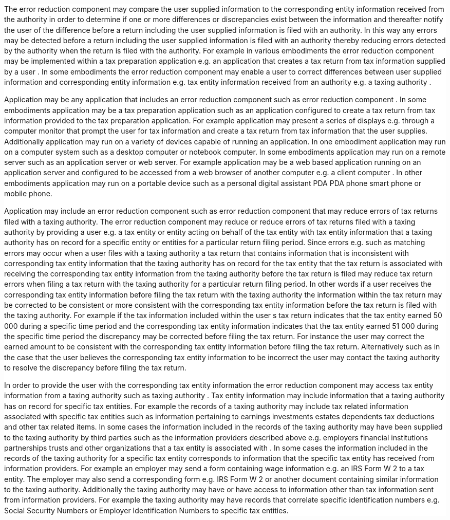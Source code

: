 The error reduction component may compare the user supplied information to the corresponding entity information received from the authority in order to determine if one or more differences or discrepancies exist between the information and thereafter notify the user of the difference before a return including the user supplied information is filed with an authority. In this way any errors may be detected before a return including the user supplied information is filed with an authority thereby reducing errors detected by the authority when the return is filed with the authority. For example in various embodiments the error reduction component may be implemented within a tax preparation application e.g. an application that creates a tax return from tax information supplied by a user . In some embodiments the error reduction component may enable a user to correct differences between user supplied information and corresponding entity information e.g. tax entity information received from an authority e.g. a taxing authority .

Application may be any application that includes an error reduction component such as error reduction component . In some embodiments application may be a tax preparation application such as an application configured to create a tax return from tax information provided to the tax preparation application. For example application may present a series of displays e.g. through a computer monitor that prompt the user for tax information and create a tax return from tax information that the user supplies. Additionally application may run on a variety of devices capable of running an application. In one embodiment application may run on a computer system such as a desktop computer or notebook computer. In some embodiments application may run on a remote server such as an application server or web server. For example application may be a web based application running on an application server and configured to be accessed from a web browser of another computer e.g. a client computer . In other embodiments application may run on a portable device such as a personal digital assistant PDA PDA phone smart phone or mobile phone.

Application may include an error reduction component such as error reduction component that may reduce errors of tax returns filed with a taxing authority. The error reduction component may reduce or reduce errors of tax returns filed with a taxing authority by providing a user e.g. a tax entity or entity acting on behalf of the tax entity with tax entity information that a taxing authority has on record for a specific entity or entities for a particular return filing period. Since errors e.g. such as matching errors may occur when a user files with a taxing authority a tax return that contains information that is inconsistent with corresponding tax entity information that the taxing authority has on record for the tax entity that the tax return is associated with receiving the corresponding tax entity information from the taxing authority before the tax return is filed may reduce tax return errors when filing a tax return with the taxing authority for a particular return filing period. In other words if a user receives the corresponding tax entity information before filing the tax return with the taxing authority the information within the tax return may be corrected to be consistent or more consistent with the corresponding tax entity information before the tax return is filed with the taxing authority. For example if the tax information included within the user s tax return indicates that the tax entity earned 50 000 during a specific time period and the corresponding tax entity information indicates that the tax entity earned 51 000 during the specific time period the discrepancy may be corrected before filing the tax return. For instance the user may correct the earned amount to be consistent with the corresponding tax entity information before filing the tax return. Alternatively such as in the case that the user believes the corresponding tax entity information to be incorrect the user may contact the taxing authority to resolve the discrepancy before filing the tax return.

In order to provide the user with the corresponding tax entity information the error reduction component may access tax entity information from a taxing authority such as taxing authority . Tax entity information may include information that a taxing authority has on record for specific tax entities. For example the records of a taxing authority may include tax related information associated with specific tax entities such as information pertaining to earnings investments estates dependents tax deductions and other tax related items. In some cases the information included in the records of the taxing authority may have been supplied to the taxing authority by third parties such as the information providers described above e.g. employers financial institutions partnerships trusts and other organizations that a tax entity is associated with . In some cases the information included in the records of the taxing authority for a specific tax entity corresponds to information that the specific tax entity has received from information providers. For example an employer may send a form containing wage information e.g. an IRS Form W 2 to a tax entity. The employer may also send a corresponding form e.g. IRS Form W 2 or another document containing similar information to the taxing authority. Additionally the taxing authority may have or have access to information other than tax information sent from information providers. For example the taxing authority may have records that correlate specific identification numbers e.g. Social Security Numbers or Employer Identification Numbers to specific tax entities.
